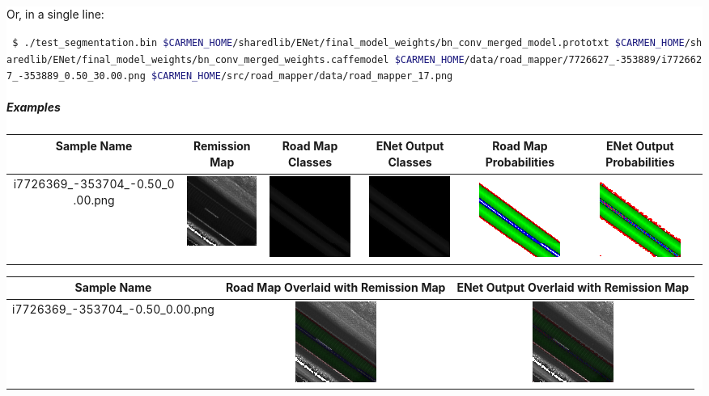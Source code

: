 Or, in a single line:
```bash
 $ ./test_segmentation.bin $CARMEN_HOME/sharedlib/ENet/final_model_weights/bn_conv_merged_model.prototxt $CARMEN_HOME/sharedlib/ENet/final_model_weights/bn_conv_merged_weights.caffemodel $CARMEN_HOME/data/road_mapper/7726627_-353889/i7726627_-353889_0.50_30.00.png $CARMEN_HOME/src/road_mapper/data/road_mapper_17.png
```

##### Examples

| Sample Name  | Remission Map  | Road Map Classes | ENet Output Classes | Road Map Probabilities | ENet Output Probabilities | 
| :----------: | :------------: | :--------------: | :-----------------: | :--------------------: | :-----------------------: |
| i7726369_-353704_-0.50_0.00.png | ![Remission Map](data/i7726369_-353704_-0.50_0.00.png) | ![Road Map Classes](data/i7726369_-353704_-0.50_0.00_enet_gt_cl.png) | ![ENet Classes](data/i7726369_-353704_-0.50_0.00_enet_cl.png) | ![Road Map Probs](data/i7726369_-353704_-0.50_0.00_enet_gt.png) | ![ENet Probs](data/i7726369_-353704_-0.50_0.00_enet.png) |

| Sample Name | Road Map Overlaid with Remission Map | ENet Output Overlaid with Remission Map |
| :---------: | :----------------------------------: | :-------------------------------------: |
| i7726369_-353704_-0.50_0.00.png | ![Remission Map](data/i7726369_-353704_-0.50_0.00_original_gt_trans.png) | ![Road Map Classes](data/i7726369_-353704_-0.50_0.00_original_enet_trans.png) |
